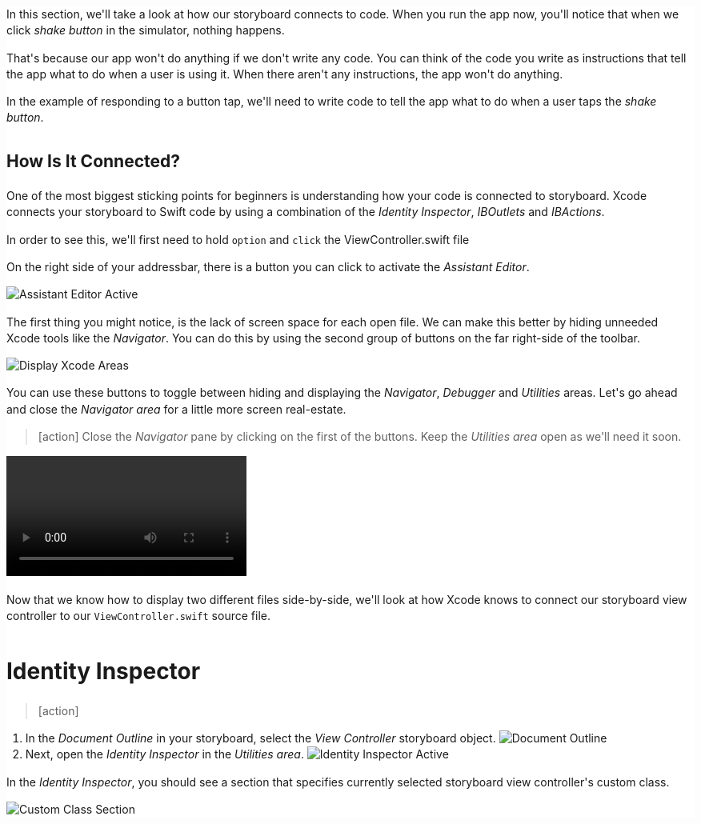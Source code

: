 In this section, we'll take a look at how our storyboard connects to code. When you run the app now, you'll notice that when we click _shake button_ in the simulator, nothing happens.

That's because our app won't do anything if we don't write any code. You can think of the code you write as instructions that tell the app what to do when a user is using it. When there aren't any instructions, the app won't do anything.

In the example of responding to a button tap, we'll need to write code to tell the app what to do when a user taps the _shake button_.

## How Is It Connected?

One of the most biggest sticking points for beginners is understanding how your code is connected to storyboard. Xcode connects your storyboard to Swift code by using a combination of the _Identity Inspector_, _IBOutlets_ and _IBActions_.

In order to see this, we'll first need to hold `option` and `click` the ViewController.swift file

On the right side of your addressbar, there is a button you can click to activate the _Assistant Editor_. 

![Assistant Editor Active](assets/assistant_editor_active.png)

The first thing you might notice, is the lack of screen space for each open file. We can make this better by hiding unneeded Xcode tools like the _Navigator_. You can do this by using the second group of buttons on the far right-side of the toolbar.

![Display Xcode Areas](assets/display_xcode_areas.png)

You can use these buttons to toggle between hiding and displaying the _Navigator_, _Debugger_ and _Utilities_ areas. Let's go ahead and close the _Navigator area_ for a little more screen real-estate.

> [action]
Close the _Navigator_ pane by clicking on the first of the buttons. Keep the _Utilities area_ open as we'll need it soon.
>
![ms-video](assets/hide_navigator.mov)

Now that we know how to display two different files side-by-side, we'll look at how Xcode knows to connect our storyboard view controller to our `ViewController.swift` source file.

# Identity Inspector

> [action]
1. In the _Document Outline_ in your storyboard, select the _View Controller_ storyboard object. ![Document Outline](assets/document_outline_select_vc.png)
2. Next, open the _Identity Inspector_ in the _Utilities area_. ![Identity Inspector Active](assets/identity_inspector_active.png)

In the _Identity Inspector_, you should see a section that specifies currently selected storyboard view controller's custom class.

![Custom Class Section](assets/custom_class_section.png)
